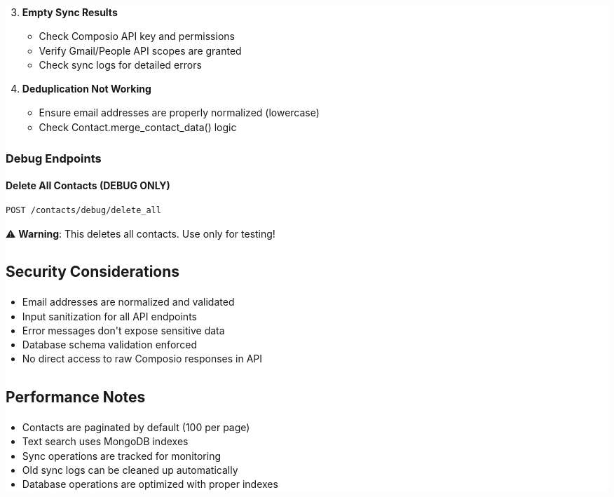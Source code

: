 3. **Empty Sync Results**
   - Check Composio API key and permissions
   - Verify Gmail/People API scopes are granted
   - Check sync logs for detailed errors

4. **Deduplication Not Working**
   - Ensure email addresses are properly normalized (lowercase)
   - Check Contact.merge_contact_data() logic

### Debug Endpoints

**Delete All Contacts (DEBUG ONLY)**
```http
POST /contacts/debug/delete_all
```

⚠️ **Warning**: This deletes all contacts. Use only for testing!

## Security Considerations

- Email addresses are normalized and validated
- Input sanitization for all API endpoints
- Error messages don't expose sensitive data
- Database schema validation enforced
- No direct access to raw Composio responses in API

## Performance Notes

- Contacts are paginated by default (100 per page)
- Text search uses MongoDB indexes
- Sync operations are tracked for monitoring
- Old sync logs can be cleaned up automatically
- Database operations are optimized with proper indexes 
